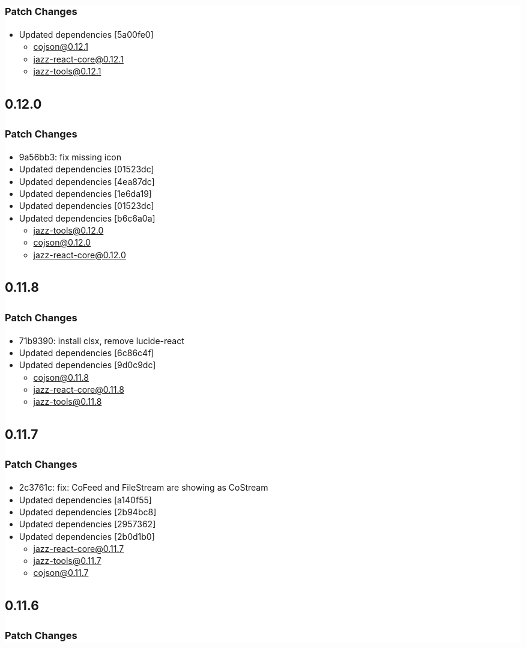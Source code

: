 ### Patch Changes

- Updated dependencies [5a00fe0]
  - cojson@0.12.1
  - jazz-react-core@0.12.1
  - jazz-tools@0.12.1

## 0.12.0

### Patch Changes

- 9a56bb3: fix missing icon
- Updated dependencies [01523dc]
- Updated dependencies [4ea87dc]
- Updated dependencies [1e6da19]
- Updated dependencies [01523dc]
- Updated dependencies [b6c6a0a]
  - jazz-tools@0.12.0
  - cojson@0.12.0
  - jazz-react-core@0.12.0

## 0.11.8

### Patch Changes

- 71b9390: install clsx, remove lucide-react
- Updated dependencies [6c86c4f]
- Updated dependencies [9d0c9dc]
  - cojson@0.11.8
  - jazz-react-core@0.11.8
  - jazz-tools@0.11.8

## 0.11.7

### Patch Changes

- 2c3761c: fix: CoFeed and FileStream are showing as CoStream
- Updated dependencies [a140f55]
- Updated dependencies [2b94bc8]
- Updated dependencies [2957362]
- Updated dependencies [2b0d1b0]
  - jazz-react-core@0.11.7
  - jazz-tools@0.11.7
  - cojson@0.11.7

## 0.11.6

### Patch Changes
